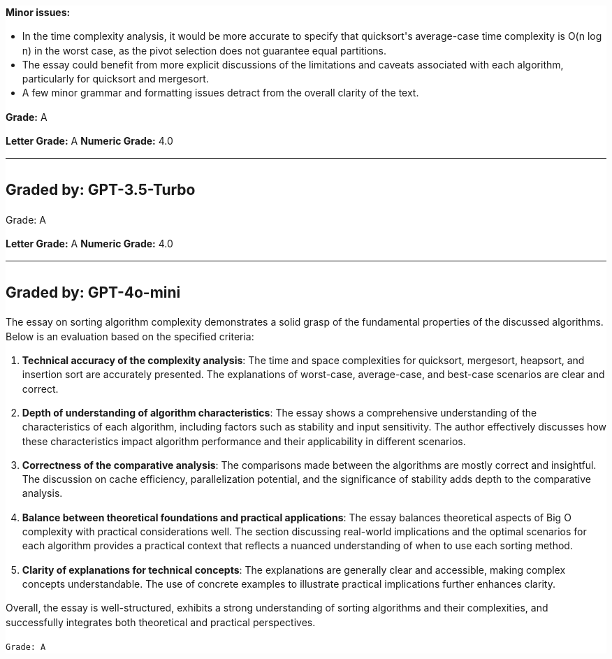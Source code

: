 **Minor issues:**

* In the time complexity analysis, it would be more accurate to specify that quicksort's average-case time complexity is O(n log n) in the worst case, as the pivot selection does not guarantee equal partitions.
* The essay could benefit from more explicit discussions of the limitations and caveats associated with each algorithm, particularly for quicksort and mergesort.
* A few minor grammar and formatting issues detract from the overall clarity of the text.

**Grade:** A

**Letter Grade:** A
**Numeric Grade:** 4.0

---

## Graded by: GPT-3.5-Turbo

Grade: A

**Letter Grade:** A
**Numeric Grade:** 4.0

---

## Graded by: GPT-4o-mini

The essay on sorting algorithm complexity demonstrates a solid grasp of the fundamental properties of the discussed algorithms. Below is an evaluation based on the specified criteria:

1. **Technical accuracy of the complexity analysis**: The time and space complexities for quicksort, mergesort, heapsort, and insertion sort are accurately presented. The explanations of worst-case, average-case, and best-case scenarios are clear and correct.

2. **Depth of understanding of algorithm characteristics**: The essay shows a comprehensive understanding of the characteristics of each algorithm, including factors such as stability and input sensitivity. The author effectively discusses how these characteristics impact algorithm performance and their applicability in different scenarios.

3. **Correctness of the comparative analysis**: The comparisons made between the algorithms are mostly correct and insightful. The discussion on cache efficiency, parallelization potential, and the significance of stability adds depth to the comparative analysis.

4. **Balance between theoretical foundations and practical applications**: The essay balances theoretical aspects of Big O complexity with practical considerations well. The section discussing real-world implications and the optimal scenarios for each algorithm provides a practical context that reflects a nuanced understanding of when to use each sorting method.

5. **Clarity of explanations for technical concepts**: The explanations are generally clear and accessible, making complex concepts understandable. The use of concrete examples to illustrate practical implications further enhances clarity.

Overall, the essay is well-structured, exhibits a strong understanding of sorting algorithms and their complexities, and successfully integrates both theoretical and practical perspectives.

```
Grade: A
```
